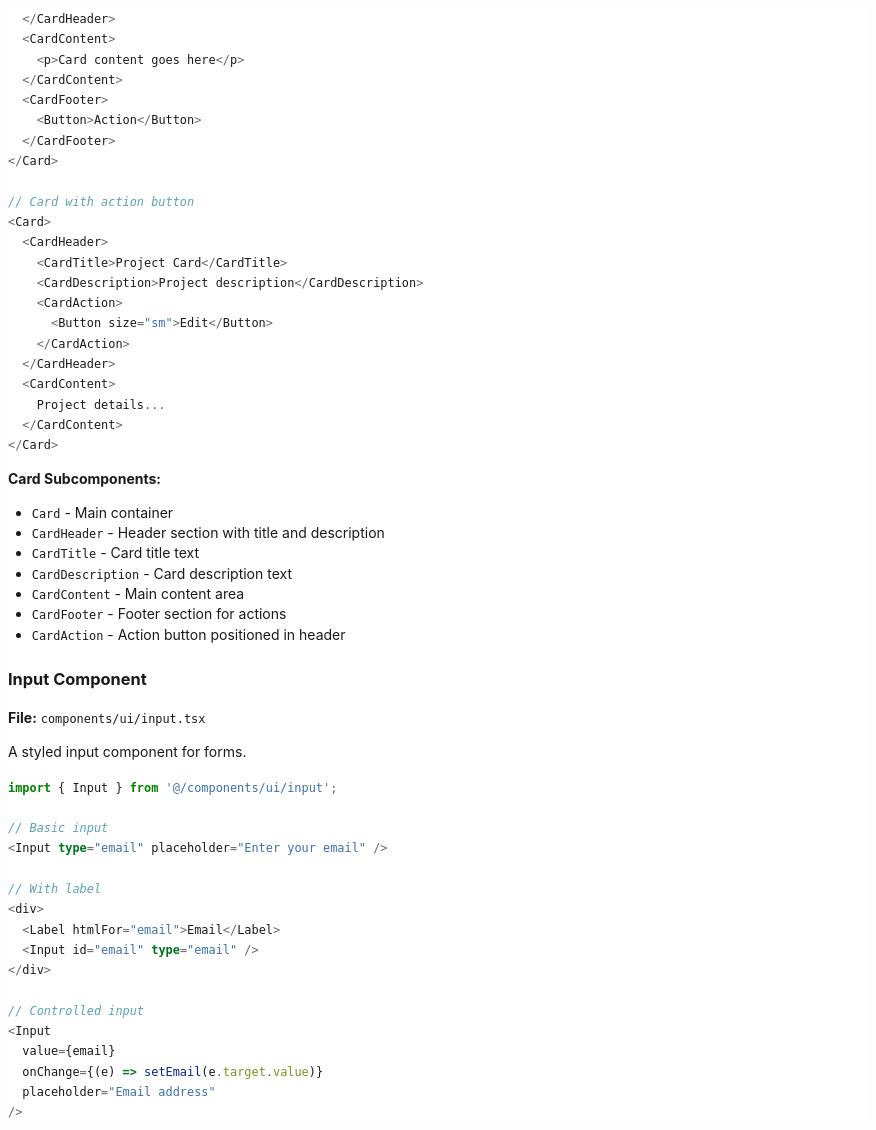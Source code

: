 ```typescript
  </CardHeader>
  <CardContent>
    <p>Card content goes here</p>
  </CardContent>
  <CardFooter>
    <Button>Action</Button>
  </CardFooter>
</Card>

// Card with action button
<Card>
  <CardHeader>
    <CardTitle>Project Card</CardTitle>
    <CardDescription>Project description</CardDescription>
    <CardAction>
      <Button size="sm">Edit</Button>
    </CardAction>
  </CardHeader>
  <CardContent>
    Project details...
  </CardContent>
</Card>
```

**Card Subcomponents:**
- `Card` - Main container
- `CardHeader` - Header section with title and description
- `CardTitle` - Card title text
- `CardDescription` - Card description text
- `CardContent` - Main content area
- `CardFooter` - Footer section for actions
- `CardAction` - Action button positioned in header

### Input Component

**File:** `components/ui/input.tsx`

A styled input component for forms.

```typescript
import { Input } from '@/components/ui/input';

// Basic input
<Input type="email" placeholder="Enter your email" />

// With label
<div>
  <Label htmlFor="email">Email</Label>
  <Input id="email" type="email" />
</div>

// Controlled input
<Input 
  value={email} 
  onChange={(e) => setEmail(e.target.value)}
  placeholder="Email address"
/>
```
